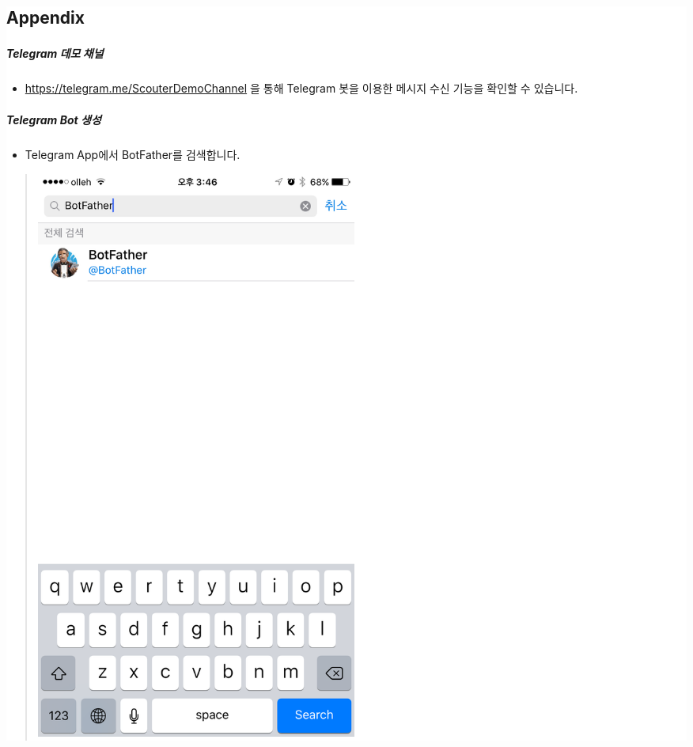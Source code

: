 
## Appendix
##### Telegram 데모 채널 #####
* https://telegram.me/ScouterDemoChannel 을 통해 Telegram 봇을 이용한 메시지 수신 기능을 확인할 수 있습니다.

##### Telegram Bot 생성 #####
* Telegram App에서 BotFather를 검색합니다.
><img src="../img/tech/extif/bot1.png" width="400">
